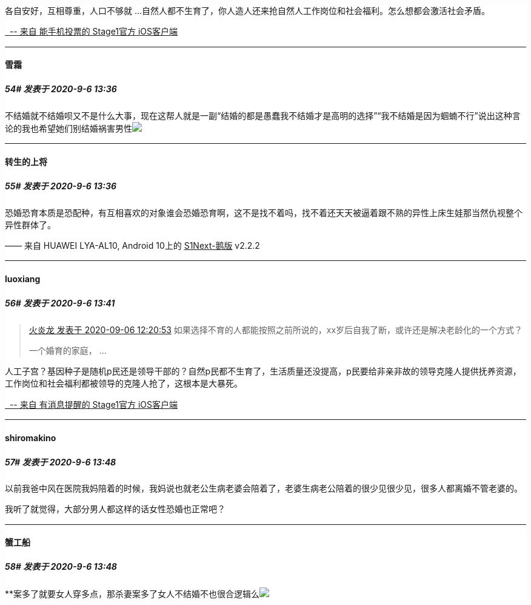 各自安好，互相尊重，人口不够就 ...</blockquote>自然人都不生育了，你人造人还来抢自然人工作岗位和社会福利。怎么想都会激活社会矛盾。

[  -- 来自 能手机投票的 Stage1官方 iOS客户端](https://itunes.apple.com/fi/app/saraba1st/id1221237470?mt=8)


-----

####  雪霜  
##### 54#       发表于 2020-9-6 13:36


不结婚就不结婚呗又不是什么大事，现在这帮人就是一副“结婚的都是愚蠢我不结婚才是高明的选择”“我不结婚是因为蝈蝻不行”说出这种言论的我也希望她们别结婚祸害男性<img src="https://static.saraba1st.com/image/smiley/face2017/049.png" referrerpolicy="no-referrer">


-----

####  转生的上将  
##### 55#       发表于 2020-9-6 13:36


恐婚恐育本质是恐配种，有互相喜欢的对象谁会恐婚恐育啊，这不是找不着吗，找不着还天天被逼着跟不熟的异性上床生娃那当然仇视整个异性群体了。

—— 来自 HUAWEI LYA-AL10, Android 10上的 [S1Next-鹅版](https://github.com/ykrank/S1-Next/releases) v2.2.2


-----

####  luoxiang  
##### 56#       发表于 2020-9-6 13:41


<blockquote><a href="httphttps://bbs.saraba1st.com/2b/forum.php?mod=redirect&amp;goto=findpost&amp;pid=48655256&amp;ptid=1958447" target="_blank">火炎龙 发表于 2020-09-06 12:20:53</a>
如果选择不育的人都能按照之前所说的，xx岁后自我了断，或许还是解决老龄化的一个方式？

一个婚育的家庭， ...</blockquote>人工子宫？基因种子是随机p民还是领导干部的？自然p民都不生育了，生活质量还没提高，p民要给非亲非故的领导克隆人提供抚养资源，工作岗位和社会福利都被领导的克隆人抢了，这根本是大暴死。

[  -- 来自 有消息提醒的 Stage1官方 iOS客户端](https://itunes.apple.com/fi/app/saraba1st/id1221237470?mt=8)


-----

####  shiromakino  
##### 57#       发表于 2020-9-6 13:48


以前我爸中风在医院我妈陪着的时候，我妈说也就老公生病老婆会陪着了，老婆生病老公陪着的很少见很少见，很多人都离婚不管老婆的。

我听了就觉得，大部分男人都这样的话女性恐婚也正常吧？


-----

####  蟹工船  
##### 58#       发表于 2020-9-6 13:48


**案多了就要女人穿多点，那杀妻案多了女人不结婚不也很合逻辑么<img src="https://static.saraba1st.com/image/smiley/face2017/162.png" referrerpolicy="no-referrer">
